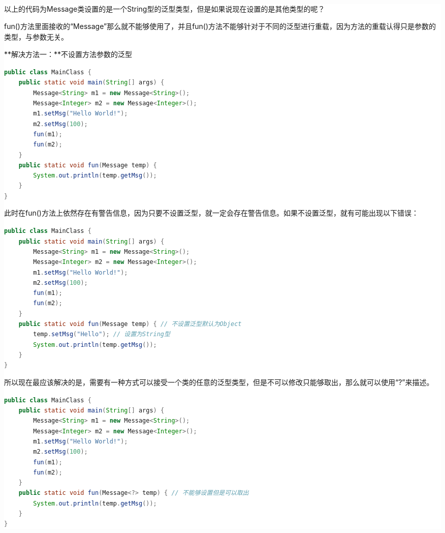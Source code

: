 以上的代码为Message类设置的是一个String型的泛型类型，但是如果说现在设置的是其他类型的呢？

fun()方法里面接收的“Message<String>”那么就不能够使用了，并且fun()方法不能够针对于不同的泛型进行重载，因为方法的重载认得只是参数的类型，与参数无关。

**解决方法一：**不设置方法参数的泛型

```java
public class MainClass {
	public static void main(String[] args) {
		Message<String> m1 = new Message<String>();
		Message<Integer> m2 = new Message<Integer>();
		m1.setMsg("Hello World!");
		m2.setMsg(100);
		fun(m1);
		fun(m2);
	}
	public static void fun(Message temp) {
		System.out.println(temp.getMsg());
	}
}
```

此时在fun()方法上依然存在有警告信息，因为只要不设置泛型，就一定会存在警告信息。如果不设置泛型，就有可能出现以下错误：

```java
public class MainClass {
	public static void main(String[] args) {
		Message<String> m1 = new Message<String>();
		Message<Integer> m2 = new Message<Integer>();
		m1.setMsg("Hello World!");
		m2.setMsg(100);
		fun(m1);
		fun(m2);
	}
	public static void fun(Message temp) { // 不设置泛型默认为Object
		temp.setMsg("Hello"); // 设置为String型
		System.out.println(temp.getMsg());
	}
}
```

所以现在最应该解决的是，需要有一种方式可以接受一个类的任意的泛型类型，但是不可以修改只能够取出，那么就可以使用“?”来描述。

```java
public class MainClass {
	public static void main(String[] args) {
		Message<String> m1 = new Message<String>();
		Message<Integer> m2 = new Message<Integer>();
		m1.setMsg("Hello World!");
		m2.setMsg(100);
		fun(m1);
		fun(m2);
	}
	public static void fun(Message<?> temp) { // 不能够设置但是可以取出
		System.out.println(temp.getMsg());
	}
}
```
